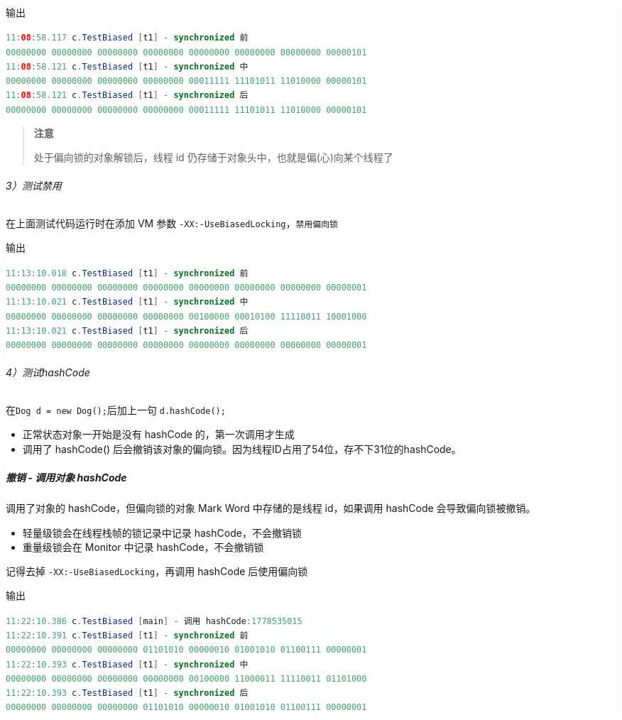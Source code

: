 输出

```java
11:08:58.117 c.TestBiased [t1] - synchronized 前
00000000 00000000 00000000 00000000 00000000 00000000 00000000 00000101 
11:08:58.121 c.TestBiased [t1] - synchronized 中
00000000 00000000 00000000 00000000 00011111 11101011 11010000 00000101 
11:08:58.121 c.TestBiased [t1] - synchronized 后
00000000 00000000 00000000 00000000 00011111 11101011 11010000 00000101
```

> **注意** 
>
> 处于偏向锁的对象解锁后，线程 id 仍存储于对象头中，也就是偏(心)向某个线程了



###### 3）测试禁用 

在上面测试代码运行时在添加 VM 参数 `-XX:-UseBiasedLocking`，`禁用偏向锁` 

输出

```java
11:13:10.018 c.TestBiased [t1] - synchronized 前
00000000 00000000 00000000 00000000 00000000 00000000 00000000 00000001 
11:13:10.021 c.TestBiased [t1] - synchronized 中
00000000 00000000 00000000 00000000 00100000 00010100 11110011 10001000 
11:13:10.021 c.TestBiased [t1] - synchronized 后
00000000 00000000 00000000 00000000 00000000 00000000 00000000 00000001	
```



###### 4）测试hashCode 

在`Dog d = new Dog();`后加上一句 `d.hashCode();`

- 正常状态对象一开始是没有 hashCode 的，第一次调用才生成
- 调用了 hashCode() 后会撤销该对象的偏向锁。因为线程ID占用了54位，存不下31位的hashCode。





##### 撤销 - 调用对象 hashCode 

调用了对象的 hashCode，但偏向锁的对象 Mark Word 中存储的是线程 id，如果调用 hashCode 会导致偏向锁被撤销。

- 轻量级锁会在线程栈帧的锁记录中记录 hashCode，不会撤销锁
- 重量级锁会在 Monitor 中记录 hashCode，不会撤销锁



记得去掉 `-XX:-UseBiasedLocking`，再调用 hashCode 后使用偏向锁

输出

```java
11:22:10.386 c.TestBiased [main] - 调用 hashCode:1778535015 
11:22:10.391 c.TestBiased [t1] - synchronized 前
00000000 00000000 00000000 01101010 00000010 01001010 01100111 00000001 
11:22:10.393 c.TestBiased [t1] - synchronized 中
00000000 00000000 00000000 00000000 00100000 11000011 11110011 01101000 
11:22:10.393 c.TestBiased [t1] - synchronized 后
00000000 00000000 00000000 01101010 00000010 01001010 01100111 00000001
```
